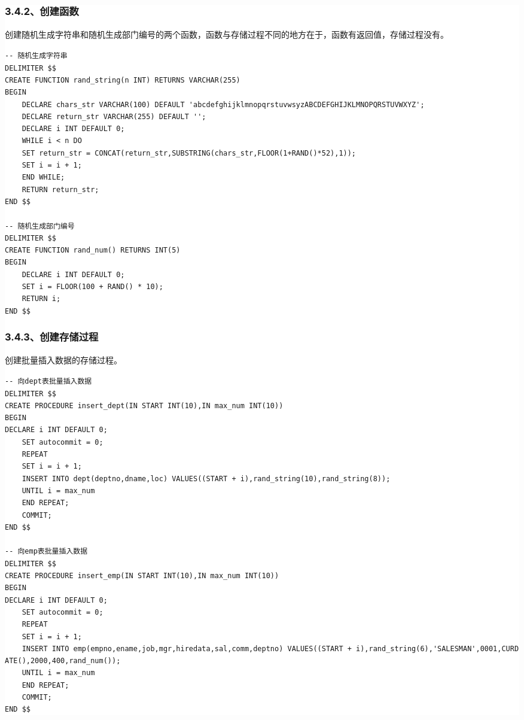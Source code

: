 ### 3.4.2、创建函数

创建随机生成字符串和随机生成部门编号的两个函数，函数与存储过程不同的地方在于，函数有返回值，存储过程没有。

```mysql
-- 随机生成字符串
DELIMITER $$
CREATE FUNCTION rand_string(n INT) RETURNS VARCHAR(255)
BEGIN
    DECLARE chars_str VARCHAR(100) DEFAULT 'abcdefghijklmnopqrstuvwsyzABCDEFGHIJKLMNOPQRSTUVWXYZ';
    DECLARE return_str VARCHAR(255) DEFAULT '';
    DECLARE i INT DEFAULT 0;
    WHILE i < n DO
    SET return_str = CONCAT(return_str,SUBSTRING(chars_str,FLOOR(1+RAND()*52),1));
    SET i = i + 1;
    END WHILE;
    RETURN return_str;
END $$

-- 随机生成部门编号
DELIMITER $$
CREATE FUNCTION rand_num() RETURNS INT(5)
BEGIN
    DECLARE i INT DEFAULT 0;
    SET i = FLOOR(100 + RAND() * 10);
    RETURN i;
END $$
```

### 3.4.3、创建存储过程

创建批量插入数据的存储过程。

```mysql
-- 向dept表批量插入数据
DELIMITER $$
CREATE PROCEDURE insert_dept(IN START INT(10),IN max_num INT(10))
BEGIN
DECLARE i INT DEFAULT 0;
    SET autocommit = 0;
    REPEAT
    SET i = i + 1;
    INSERT INTO dept(deptno,dname,loc) VALUES((START + i),rand_string(10),rand_string(8));
    UNTIL i = max_num
    END REPEAT;
    COMMIT;
END $$

-- 向emp表批量插入数据
DELIMITER $$
CREATE PROCEDURE insert_emp(IN START INT(10),IN max_num INT(10))
BEGIN
DECLARE i INT DEFAULT 0;
    SET autocommit = 0;
    REPEAT
    SET i = i + 1;
    INSERT INTO emp(empno,ename,job,mgr,hiredata,sal,comm,deptno) VALUES((START + i),rand_string(6),'SALESMAN',0001,CURDATE(),2000,400,rand_num());
    UNTIL i = max_num
    END REPEAT;
    COMMIT;
END $$
```
